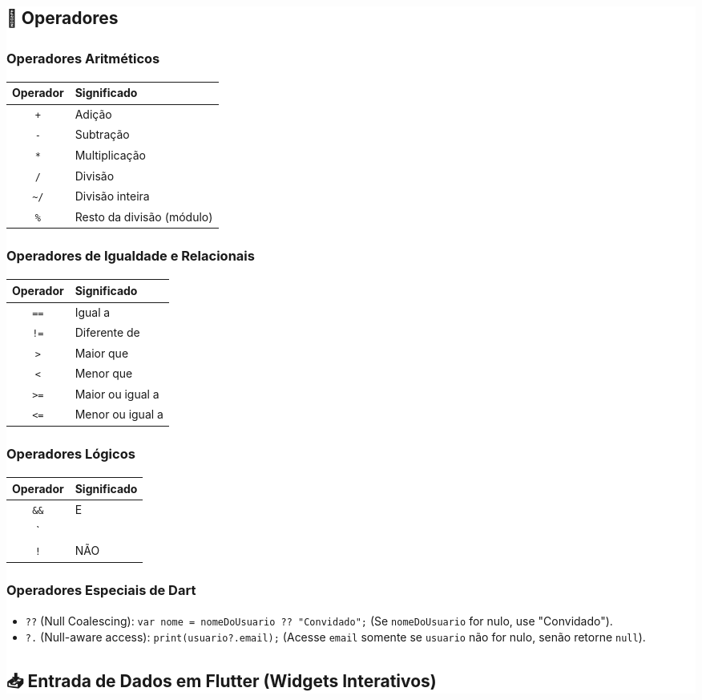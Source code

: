 
## 🔢 Operadores

### Operadores Aritméticos

| Operador | Significado |
| :---: | :--- |
| `+` | Adição |
| `-` | Subtração |
| `*` | Multiplicação |
| `/` | Divisão |
| `~/` | Divisão inteira |
| `%` | Resto da divisão (módulo) |

### Operadores de Igualdade e Relacionais

| Operador | Significado |
| :---: | :--- |
| `==` | Igual a |
| `!=` | Diferente de |
| `>` | Maior que |
| `<` | Menor que |
| `>=` | Maior ou igual a |
| `<=` | Menor ou igual a |

### Operadores Lógicos

| Operador | Significado |
| :---: | :--- |
| `&&` | E |
| `||` | OU |
| `!` | NÃO |

### Operadores Especiais de Dart

  * `??` (Null Coalescing): `var nome = nomeDoUsuario ?? "Convidado";` (Se `nomeDoUsuario` for nulo, use "Convidado").
  * `?.` (Null-aware access): `print(usuario?.email);` (Acesse `email` somente se `usuario` não for nulo, senão retorne `null`).

## 📥 Entrada de Dados em Flutter (Widgets Interativos)
